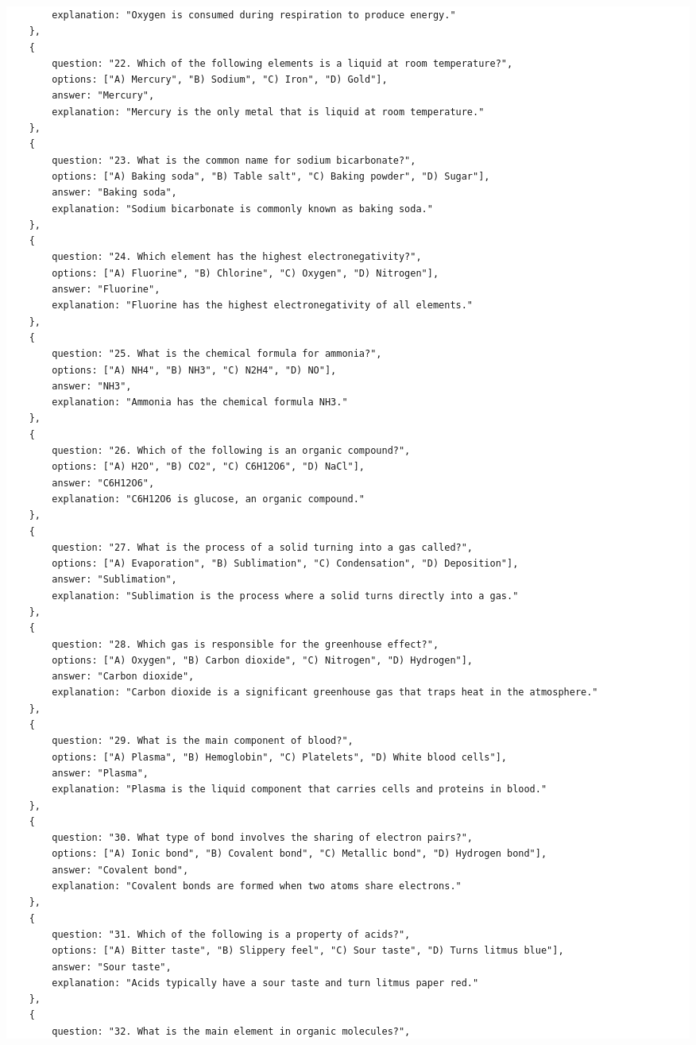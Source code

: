             explanation: "Oxygen is consumed during respiration to produce energy."
        },
        {
            question: "22. Which of the following elements is a liquid at room temperature?",
            options: ["A) Mercury", "B) Sodium", "C) Iron", "D) Gold"],
            answer: "Mercury",
            explanation: "Mercury is the only metal that is liquid at room temperature."
        },
        {
            question: "23. What is the common name for sodium bicarbonate?",
            options: ["A) Baking soda", "B) Table salt", "C) Baking powder", "D) Sugar"],
            answer: "Baking soda",
            explanation: "Sodium bicarbonate is commonly known as baking soda."
        },
        {
            question: "24. Which element has the highest electronegativity?",
            options: ["A) Fluorine", "B) Chlorine", "C) Oxygen", "D) Nitrogen"],
            answer: "Fluorine",
            explanation: "Fluorine has the highest electronegativity of all elements."
        },
        {
            question: "25. What is the chemical formula for ammonia?",
            options: ["A) NH4", "B) NH3", "C) N2H4", "D) NO"],
            answer: "NH3",
            explanation: "Ammonia has the chemical formula NH3."
        },
        {
            question: "26. Which of the following is an organic compound?",
            options: ["A) H2O", "B) CO2", "C) C6H12O6", "D) NaCl"],
            answer: "C6H12O6",
            explanation: "C6H12O6 is glucose, an organic compound."
        },
        {
            question: "27. What is the process of a solid turning into a gas called?",
            options: ["A) Evaporation", "B) Sublimation", "C) Condensation", "D) Deposition"],
            answer: "Sublimation",
            explanation: "Sublimation is the process where a solid turns directly into a gas."
        },
        {
            question: "28. Which gas is responsible for the greenhouse effect?",
            options: ["A) Oxygen", "B) Carbon dioxide", "C) Nitrogen", "D) Hydrogen"],
            answer: "Carbon dioxide",
            explanation: "Carbon dioxide is a significant greenhouse gas that traps heat in the atmosphere."
        },
        {
            question: "29. What is the main component of blood?",
            options: ["A) Plasma", "B) Hemoglobin", "C) Platelets", "D) White blood cells"],
            answer: "Plasma",
            explanation: "Plasma is the liquid component that carries cells and proteins in blood."
        },
        {
            question: "30. What type of bond involves the sharing of electron pairs?",
            options: ["A) Ionic bond", "B) Covalent bond", "C) Metallic bond", "D) Hydrogen bond"],
            answer: "Covalent bond",
            explanation: "Covalent bonds are formed when two atoms share electrons."
        },
        {
            question: "31. Which of the following is a property of acids?",
            options: ["A) Bitter taste", "B) Slippery feel", "C) Sour taste", "D) Turns litmus blue"],
            answer: "Sour taste",
            explanation: "Acids typically have a sour taste and turn litmus paper red."
        },
        {
            question: "32. What is the main element in organic molecules?",